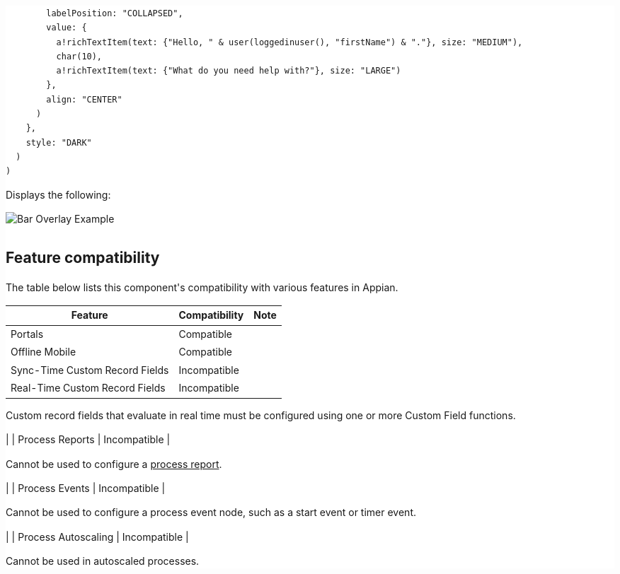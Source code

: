 ```
        labelPosition: "COLLAPSED",
        value: {
          a!richTextItem(text: {"Hello, " & user(loggedinuser(), "firstName") & "."}, size: "MEDIUM"),
          char(10),
          a!richTextItem(text: {"What do you need help with?"}, size: "LARGE")
        },
        align: "CENTER"
      )
    },
    style: "DARK"
  )
)
```

Displays the following:

![Bar Overlay Example](images/barOverlayExample.png)

## Feature compatibility

The table below lists this component's compatibility with various features in Appian.

| Feature | Compatibility | Note |
| --- | --- | --- |
| Portals | Compatible |  |
| Offline Mobile | Compatible |  |
| Sync-Time Custom Record Fields | Incompatible |  |
| Real-Time Custom Record Fields | Incompatible |
Custom record fields that evaluate in real time must be configured using one or more Custom Field functions.

 |
| Process Reports | Incompatible |

Cannot be used to configure a [process report](Process_Reports.html).

 |
| Process Events | Incompatible |

Cannot be used to configure a process event node, such as a start event or timer event.

 |
| Process Autoscaling | Incompatible |

Cannot be used in autoscaled processes.
